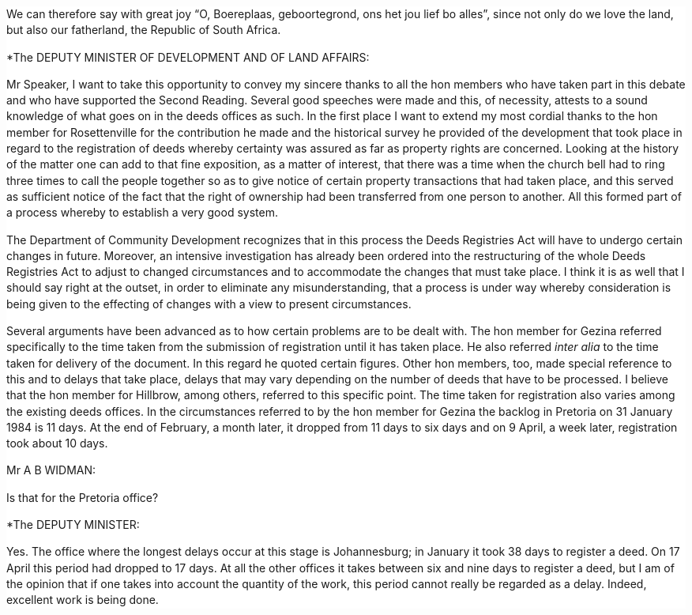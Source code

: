 <p>We can therefore say with great joy &#x201C;O, Boereplaas, geboortegrond, ons het jou lief bo alles&#x201D;, since not only do we love the land, but also our fatherland, the Republic of South Africa.</p>

</speech>

<speech by="#deputy_minister_of_development_and_of_land_affairs">

<from>*The <person refersTo="hansard_za">DEPUTY MINISTER OF DEVELOPMENT AND OF LAND AFFAIRS</person>:</from>

<p>Mr Speaker, I want to take this opportunity to convey my sincere thanks to all the hon members who have taken part in this debate and who have supported the Second Reading. Several good speeches were made and this, of necessity, attests to a sound knowledge of what goes on in the deeds offices as such. In the first place I want to extend my most cordial thanks to the hon member for Rosettenville for the contribution he made and the historical survey he provided of the development that took place in regard to the registration of deeds whereby certainty was assured as far as property rights are concerned. Looking at the history of the matter one can add to that fine exposition, as a matter of interest, that there was a time when the church bell had to ring three times to call the people together so as to give notice of certain property transactions that had taken place, and this served as sufficient notice of the fact that the right of ownership had been transferred from one person to another. All this formed part of a process whereby to establish a very good system.</p>

<p>The Department of Community Development recognizes that in this process the Deeds Registries Act will have to undergo certain changes in future. Moreover, an intensive investigation has already been ordered into the restructuring of the whole Deeds Registries Act to adjust to changed circumstances and to accommodate the changes that must take place. I think it is as well that I should say right at the outset, in order to eliminate any misunderstanding, that a process is under way whereby consideration is being given to the effecting of changes with a view to present circumstances.</p>

<p>Several arguments have been advanced as to how certain problems are to be dealt with. The hon member for Gezina referred specifically to the time taken from the submission of registration until it has taken place. He also referred <i>inter alia</i> to the time taken for delivery of the document. In this regard he quoted certain figures. Other hon members, too, made special reference to this and to delays that take place, delays that may vary depending on the number of deeds that have to be processed. I believe that the hon member for Hillbrow, among others, referred to this specific point. The time taken for registration <span class="col_4979-4980" refersTo="page_1162"/>also varies among the existing deeds offices. In the circumstances referred to by the hon member for Gezina the backlog in Pretoria on 31 January 1984 is 11 days. At the end of February, a month later, it dropped from 11 days to six days and on 9 April, a week later, registration took about 10 days.</p>

</speech>

<speech by="#widman">

<from>Mr <person refersTo="hansard_za">A B WIDMAN</person>:</from>

<p>Is that for the Pretoria office&#x003F;</p>

</speech>

<speech by="#deputy_minister">

<from>*The <person refersTo="hansard_za">DEPUTY MINISTER</person>:</from>

<p>Yes. The office where the longest delays occur at this stage is Johannesburg; in January it took 38 days to register a deed. On 17 April this period had dropped to 17 days. At all the other offices it takes between six and nine days to register a deed, but I am of the opinion that if one takes into account the quantity of the work, this period cannot really be regarded as a delay. Indeed, excellent work is being done.</p>
